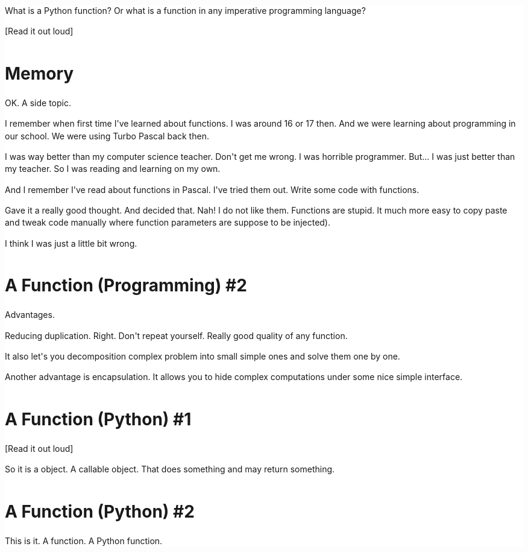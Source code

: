 What is a Python function? Or what is a function in any imperative programming
language?

[Read it out loud]


# Memory

OK. A side topic.

I remember when first time I've learned about functions. I was around 16 or 17
then. And we were learning about programming in our school. We were using
Turbo Pascal back then.

I was way better than my computer science teacher. Don't get me wrong. I was
horrible programmer. But... I was just better than my teacher. So I was
reading and learning on my own.

And I remember I've read about functions in Pascal. I've tried them out. Write
some code with functions.

Gave it a really good thought. And decided that. Nah! I do not like them.
Functions are stupid. It much more easy to copy paste and tweak code manually
where function parameters are suppose to be injected).

I think I was just a little bit wrong.


# A Function (Programming) #2

Advantages.

Reducing duplication. Right. Don't repeat yourself. Really good quality of any
function.

It also let's you decomposition complex problem into small simple ones and
solve them one by one.

Another advantage is encapsulation. It allows you to hide complex computations
under some nice simple interface.


# A Function (Python) #1

[Read it out loud]

So it is a object. A callable object. That does something and may return
something.


# A Function (Python) #2

This is it. A function. A Python function.


